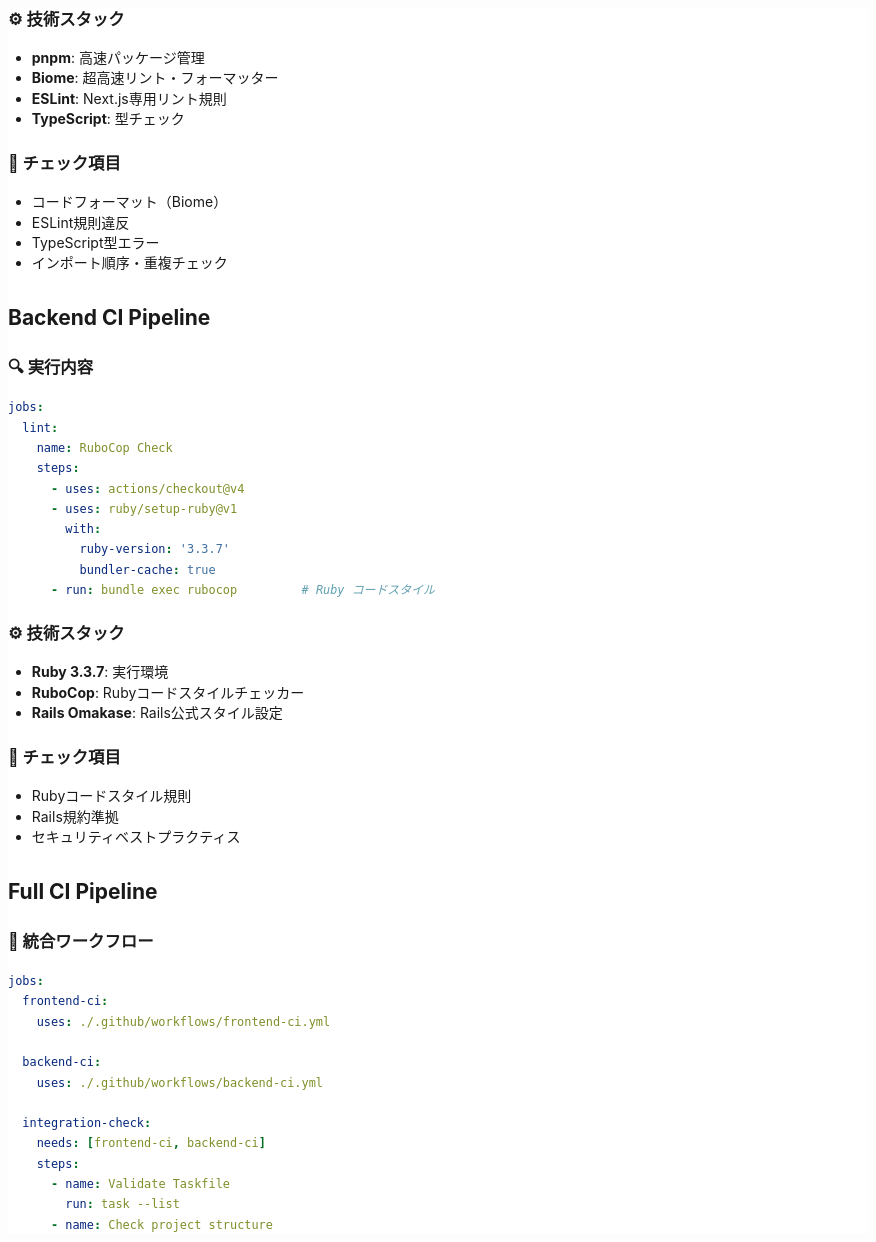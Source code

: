### ⚙️ 技術スタック
- **pnpm**: 高速パッケージ管理
- **Biome**: 超高速リント・フォーマッター
- **ESLint**: Next.js専用リント規則
- **TypeScript**: 型チェック

### 🎯 チェック項目
- コードフォーマット（Biome）
- ESLint規則違反
- TypeScript型エラー
- インポート順序・重複チェック

## Backend CI Pipeline

### 🔍 実行内容
```yaml
jobs:
  lint:
    name: RuboCop Check
    steps:
      - uses: actions/checkout@v4
      - uses: ruby/setup-ruby@v1
        with:
          ruby-version: '3.3.7'
          bundler-cache: true
      - run: bundle exec rubocop         # Ruby コードスタイル
```

### ⚙️ 技術スタック
- **Ruby 3.3.7**: 実行環境
- **RuboCop**: Rubyコードスタイルチェッカー
- **Rails Omakase**: Rails公式スタイル設定

### 🎯 チェック項目
- Rubyコードスタイル規則
- Rails規約準拠
- セキュリティベストプラクティス

## Full CI Pipeline

### 🔗 統合ワークフロー
```yaml
jobs:
  frontend-ci:
    uses: ./.github/workflows/frontend-ci.yml
  
  backend-ci:
    uses: ./.github/workflows/backend-ci.yml
  
  integration-check:
    needs: [frontend-ci, backend-ci]
    steps:
      - name: Validate Taskfile
        run: task --list
      - name: Check project structure
```
